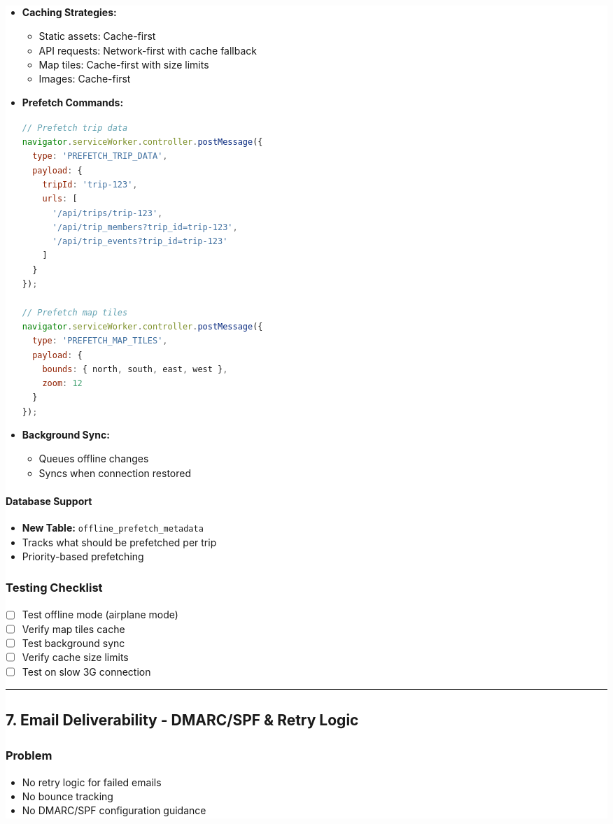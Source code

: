 - **Caching Strategies:**
  - Static assets: Cache-first
  - API requests: Network-first with cache fallback
  - Map tiles: Cache-first with size limits
  - Images: Cache-first

- **Prefetch Commands:**
  ```javascript
  // Prefetch trip data
  navigator.serviceWorker.controller.postMessage({
    type: 'PREFETCH_TRIP_DATA',
    payload: {
      tripId: 'trip-123',
      urls: [
        '/api/trips/trip-123',
        '/api/trip_members?trip_id=trip-123',
        '/api/trip_events?trip_id=trip-123'
      ]
    }
  });

  // Prefetch map tiles
  navigator.serviceWorker.controller.postMessage({
    type: 'PREFETCH_MAP_TILES',
    payload: {
      bounds: { north, south, east, west },
      zoom: 12
    }
  });
  ```

- **Background Sync:**
  - Queues offline changes
  - Syncs when connection restored

#### Database Support
- **New Table:** `offline_prefetch_metadata`
- Tracks what should be prefetched per trip
- Priority-based prefetching

### Testing Checklist
- [ ] Test offline mode (airplane mode)
- [ ] Verify map tiles cache
- [ ] Test background sync
- [ ] Verify cache size limits
- [ ] Test on slow 3G connection

---

## 7. Email Deliverability - DMARC/SPF & Retry Logic

### Problem
- No retry logic for failed emails
- No bounce tracking
- No DMARC/SPF configuration guidance
